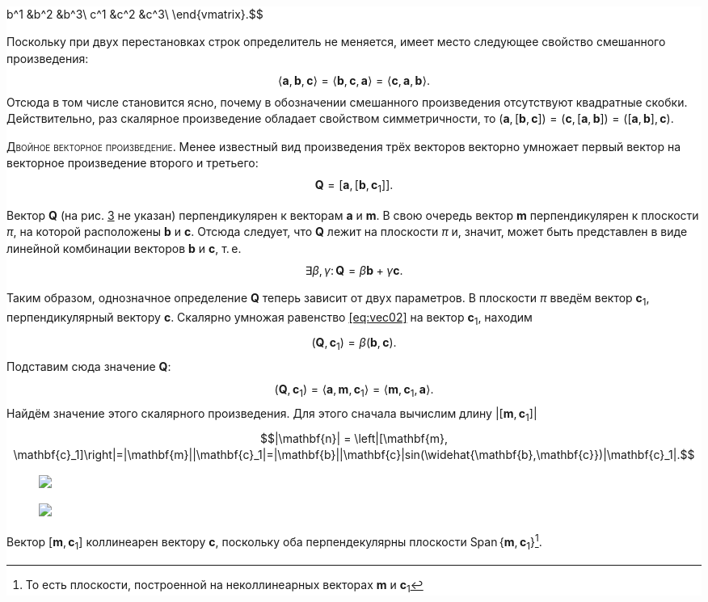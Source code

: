 b^1 &b^2 &b^3\\
c^1 &c^2 &c^3\\
\end{vmatrix}.$$

Поскольку при двух перестановках строк определитель не меняется, имеет место следующее свойство смешанного произведения: $$\langle\mathbf a,\mathbf b, \mathbf{c} \rangle =
\langle\mathbf b,\mathbf c, \mathbf{a} \rangle =
\langle\mathbf c,\mathbf a, \mathbf{b} \rangle.$$ Отсюда в том числе становится ясно, почему в обозначении смешанного произведения отсутствуют квадратные скобки. Действительно, раз скалярное произведение обладает свойством симметричности, то $(\mathbf a,[\mathbf b, \mathbf{c}]) = (\mathbf c,[\mathbf a, \mathbf{b}]) = ([\mathbf a,\mathbf b], \mathbf{c})$.

<span class="smallcaps">Двойное векторное произведение</span>. Менее известный вид произведения трёх векторов векторно умножает первый вектор на векторное произведение второго и третьего: $$\mathbf{Q}=[\mathbf{a},[\mathbf{b},\mathbf{c}_1]].$$

Вектор $\mathbf{Q}$ (на рис. <a href="#fig:dbl_vec_prod" data-reference-type="ref" data-reference="fig:dbl_vec_prod">3</a> не указан) перпендикулярен к векторам $\mathbf{a}$ и $\mathbf{m}$. В свою очередь вектор $\mathbf{m}$ перпендикулярен к плоскости $\pi$, на которой расположены $\mathbf{b}$ и $\mathbf{c}$. Отсюда следует, что $\mathbf{Q}$ лежит на плоскости $\pi$ и, значит, может быть представлен в виде линейной комбинации векторов $\mathbf{b}$ и $\mathbf{c}$, т. е. $$\label{eq:vec02}
\exists \beta, \gamma\colon \mathbf{Q} = \beta \mathbf{b} + \gamma \mathbf{c}.$$

Таким образом, однозначное определение $\mathbf{Q}$ теперь зависит от двух параметров. В плоскости $\pi$ введём вектор $\mathbf{c}_1$, перпендикулярный вектору $\mathbf{c}$. Скалярно умножая равенство <a href="#eq:vec02" data-reference-type="eqref" data-reference="eq:vec02">[eq:vec02]</a> на вектор $\mathbf{c}_1$, находим $$(\mathbf{Q}, \mathbf{c}_1)=\beta(\mathbf{b},\mathbf{c}).$$ Подставим сюда значение $\mathbf{Q}$: $$(\mathbf{Q},\mathbf{c}_1)=\langle\mathbf{a},\mathbf{m},\mathbf{c}_1\rangle=
\langle\mathbf{m},\mathbf{c}_1,\mathbf{a}\rangle.$$ Найдём значение этого скалярного произведения. Для этого сначала вычислим длину $|[\mathbf{m},\mathbf{c}_1]|$ $$|\mathbf{n}| = \left|[\mathbf{m}, \mathbf{c}_1]\right|=|\mathbf{m}||\mathbf{c}_1|=|\mathbf{b}||\mathbf{c}|sin(\widehat{\mathbf{b},\mathbf{c}})|\mathbf{c}_1|.$$

<figure>
<img src="dbl_vec_prod01" id="fig:dbl_vec_prod" style="width:64.0%" />
</figure>

<figure>
<img src="dbl_vec_prod02" id="fig:dbl_vec_prod" />
</figure>

<span id="fig:dbl_vec_prod" label="fig:dbl_vec_prod"></span>

Вектор $[\mathbf{m}, \mathbf{c}_1]$ коллинеарен вектору $\mathbf{c}$, поскольку оба перпендекулярны плоскости $\operatorname{Span}\{\mathbf{m}, \mathbf{c}_1\}$[^5].

[^1]: Осью называется прямая с заданным направлением и единицей измерения длин.

[^2]: Впрочем, здесь и далее нас, конечно, в первую очередь интересует геометрический подход

[^3]: Можно строго доказать, что зеркального отображения СК невозможно добиться непрерывным преобразованием, какое только и имеет место в физике.

[^4]: Эту формулу из геометрии легко получить, если вспомнить, что число $|\mathbf b|\sin(\mathbf{\widehat{ab}})$ равно высоте параллелограмма, проведённой к $\mathbf{a}$

[^5]: То есть плоскости, построенной на неколлинеарных векторах $\mathbf{m} \text{ и } \mathbf{c}_1$
